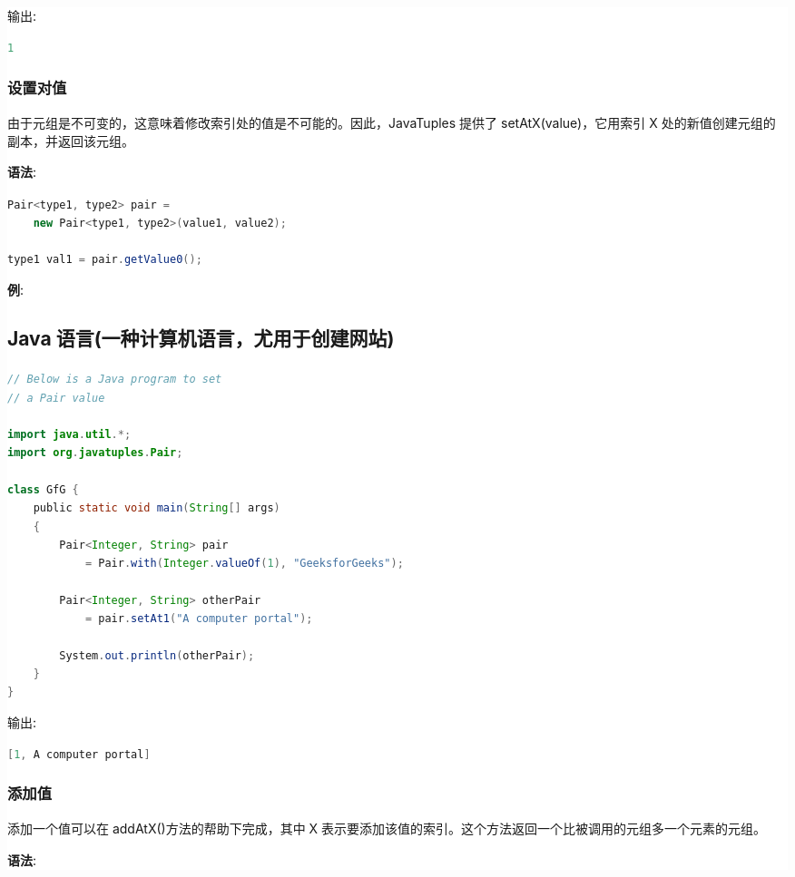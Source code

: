 输出:

```java
1 
```

### 设置对值

由于元组是不可变的，这意味着修改索引处的值是不可能的。因此，JavaTuples 提供了 setAtX(value)，它用索引 X 处的新值创建元组的副本，并返回该元组。

**语法**:

```java
Pair<type1, type2> pair = 
    new Pair<type1, type2>(value1, value2);

type1 val1 = pair.getValue0();
```

**例**:

## Java 语言(一种计算机语言，尤用于创建网站)

```java
// Below is a Java program to set
// a Pair value

import java.util.*;
import org.javatuples.Pair;

class GfG {
    public static void main(String[] args)
    {
        Pair<Integer, String> pair
            = Pair.with(Integer.valueOf(1), "GeeksforGeeks");

        Pair<Integer, String> otherPair
            = pair.setAt1("A computer portal");

        System.out.println(otherPair);
    }
}
```

输出:

```java
[1, A computer portal] 
```

### 添加值

添加一个值可以在 addAtX()方法的帮助下完成，其中 X 表示要添加该值的索引。这个方法返回一个比被调用的元组多一个元素的元组。

**语法**:

